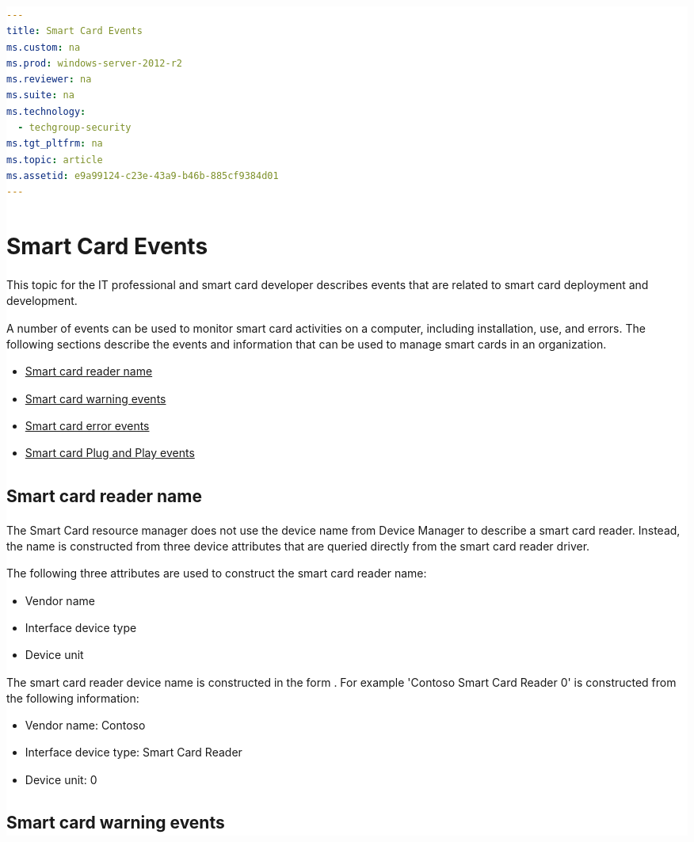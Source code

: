 ```yaml
---
title: Smart Card Events
ms.custom: na
ms.prod: windows-server-2012-r2
ms.reviewer: na
ms.suite: na
ms.technology: 
  - techgroup-security
ms.tgt_pltfrm: na
ms.topic: article
ms.assetid: e9a99124-c23e-43a9-b46b-885cf9384d01
---
```

# Smart Card Events
This topic for the IT professional and smart card developer describes events that are related to smart card deployment and development.  
  
A number of events can be used to monitor smart card activities on a computer, including installation, use, and errors. The following sections describe the events and information that can be used to manage smart cards in an organization.  
  
-   [Smart card reader name](#BKMK_SmartCardReaderName)  
  
-   [Smart card warning events](#BKMK_SmartCardWarningEvents)  
  
-   [Smart card error events](#BKMK_SmartCardErrorEvents)  
  
-   [Smart card Plug and Play events](#BKMK_SmartCardPlugPlayEvents)  
  
## <a name="BKMK_SmartCardReaderName"></a>Smart card reader name  
The Smart Card resource manager does not use the device name from Device Manager to describe a smart card reader. Instead, the name is constructed from three device attributes that are queried directly from the smart card reader driver.  
  
The following three attributes are used to construct the smart card reader name:  
  
-   Vendor name  
  
-   Interface device type  
  
-   Device unit  
  
The smart card reader device name is constructed in the form *<VendorName>**<Type>**<DeviceUnit>*. For example 'Contoso Smart Card Reader 0' is constructed from the following information:  
  
-   Vendor name: Contoso  
  
-   Interface device type: Smart Card Reader  
  
-   Device unit: 0  
  
## <a name="BKMK_SmartCardWarningEvents"></a>Smart card warning events  
  